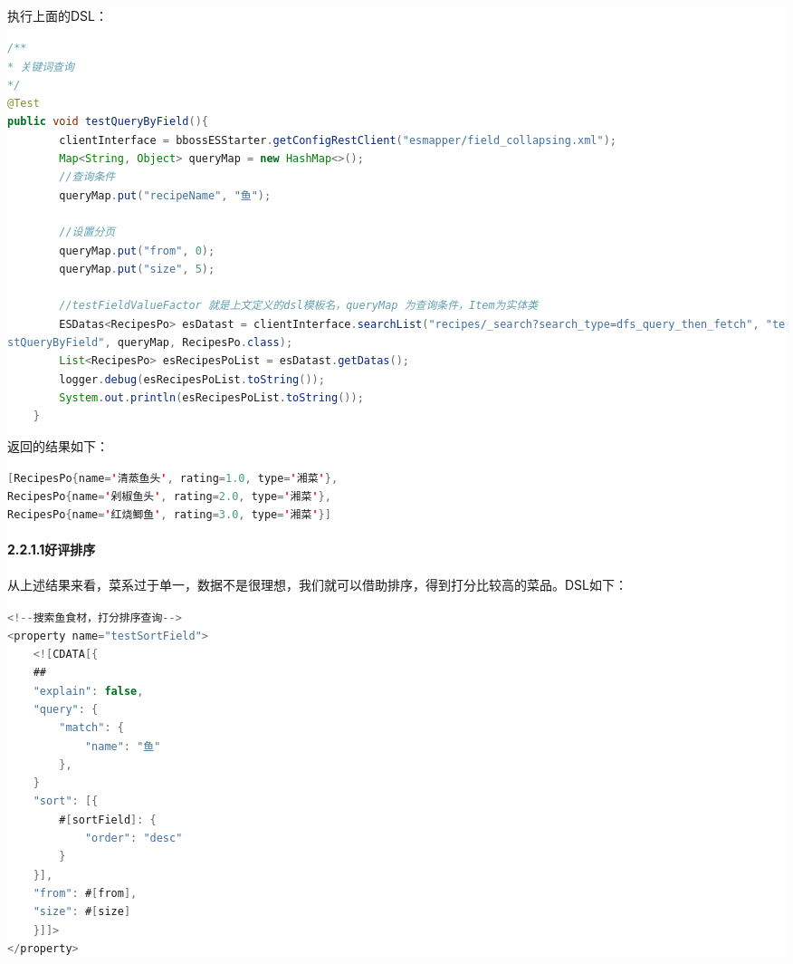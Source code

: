 执行上面的DSL：

```java
/**
* 关键词查询
*/
@Test
public void testQueryByField(){
        clientInterface = bbossESStarter.getConfigRestClient("esmapper/field_collapsing.xml");
        Map<String, Object> queryMap = new HashMap<>();
        //查询条件
        queryMap.put("recipeName", "鱼");

        //设置分页
        queryMap.put("from", 0);
        queryMap.put("size", 5);

        //testFieldValueFactor 就是上文定义的dsl模板名，queryMap 为查询条件，Item为实体类
        ESDatas<RecipesPo> esDatast = clientInterface.searchList("recipes/_search?search_type=dfs_query_then_fetch", "testQueryByField", queryMap, RecipesPo.class);
        List<RecipesPo> esRecipesPoList = esDatast.getDatas();
        logger.debug(esRecipesPoList.toString());
        System.out.println(esRecipesPoList.toString());
    }
```

返回的结果如下：

```java
[RecipesPo{name='清蒸鱼头', rating=1.0, type='湘菜'}, 
RecipesPo{name='剁椒鱼头', rating=2.0, type='湘菜'}, 
RecipesPo{name='红烧鲫鱼', rating=3.0, type='湘菜'}]
```

#### 2.2.1.1好评排序

从上述结果来看，菜系过于单一，数据不是很理想，我们就可以借助排序，得到打分比较高的菜品。DSL如下：

```java
<!--搜索鱼食材，打分排序查询-->
<property name="testSortField">
    <![CDATA[{
    ##
    "explain": false,
    "query": {
        "match": {
        	"name": "鱼"
        },
    }
    "sort": [{
        #[sortField]: {
        	"order": "desc"
    	}
    }],
    "from": #[from],
    "size": #[size]
    }]]>
</property>
```
